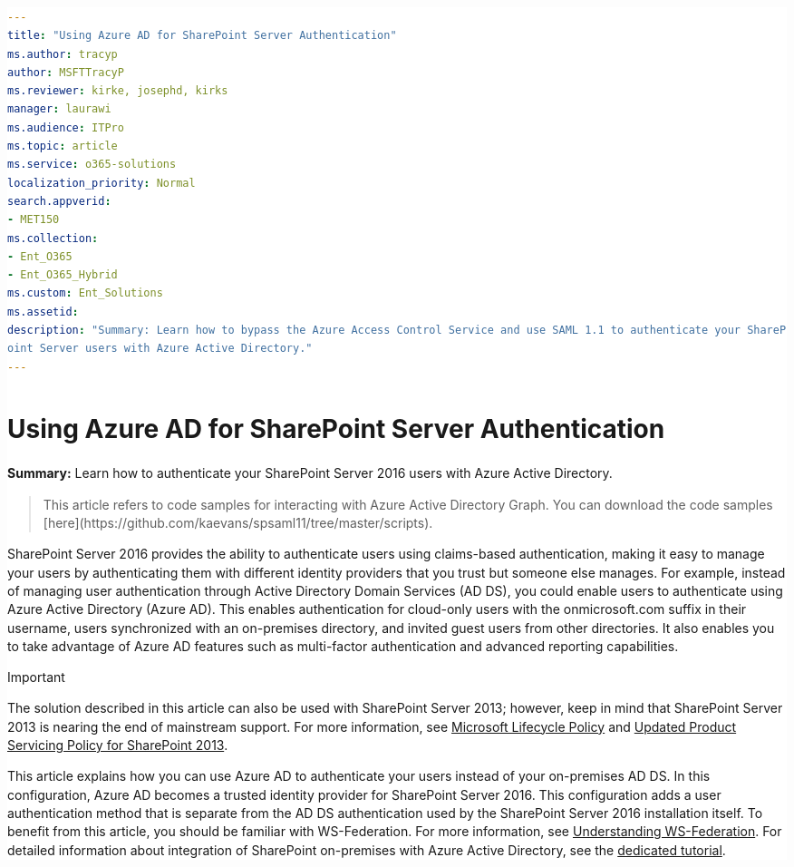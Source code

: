 ```yaml
---
title: "Using Azure AD for SharePoint Server Authentication"
ms.author: tracyp
author: MSFTTracyP
ms.reviewer: kirke, josephd, kirks
manager: laurawi
ms.audience: ITPro
ms.topic: article
ms.service: o365-solutions
localization_priority: Normal
search.appverid:
- MET150
ms.collection: 
- Ent_O365
- Ent_O365_Hybrid
ms.custom: Ent_Solutions
ms.assetid: 
description: "Summary: Learn how to bypass the Azure Access Control Service and use SAML 1.1 to authenticate your SharePoint Server users with Azure Active Directory."
---
```


# Using Azure AD for SharePoint Server Authentication

 **Summary:** Learn how to authenticate your SharePoint Server 2016 users with Azure Active Directory. 

<blockquote>
<p>This article refers to code samples for interacting with Azure Active Directory Graph. You can download the code samples [here](https://github.com/kaevans/spsaml11/tree/master/scripts).</p>
</blockquote>

SharePoint Server 2016 provides the ability to authenticate users using claims-based authentication, making it easy to manage your users by authenticating them with different identity providers that you trust but someone else manages. For example, instead of managing user authentication through Active Directory Domain Services (AD DS), you could enable users to authenticate using Azure Active Directory (Azure AD). This enables authentication for cloud-only users with the onmicrosoft.com suffix in their username, users synchronized with an on-premises directory, and invited guest users from other directories. It also enables you to take advantage of Azure AD features such as multi-factor authentication and advanced reporting capabilities.

> [!IMPORTANT]
> The solution described in this article can also be used with SharePoint Server 2013; however, keep in mind that SharePoint Server 2013 is nearing the end of mainstream support. For more information, see [Microsoft Lifecycle Policy](https://support.microsoft.com/en-us/lifecycle/search?alpha=SharePoint%20Server%202013) and [Updated Product Servicing Policy for SharePoint 2013](https://technet.microsoft.com/library/684173bb-e90a-4eb7-b268-b8d7458bc802(v=office.16).aspx).

This article explains how you can use Azure AD to authenticate your users instead of your on-premises AD DS. In this configuration, Azure AD becomes a trusted identity provider for SharePoint Server 2016. This configuration adds a user authentication method that is separate from the AD DS authentication used by the SharePoint Server 2016 installation itself. To benefit from this article, you should be familiar with WS-Federation. For more information, see [Understanding WS-Federation](https://go.microsoft.com/fwlink/p/?linkid=188052). For detailed information about integration of SharePoint on-premises with Azure Active Directory, see the [dedicated tutorial](https://docs.microsoft.com/azure/active-directory/saas-apps/sharepoint-on-premises-tutorial).
